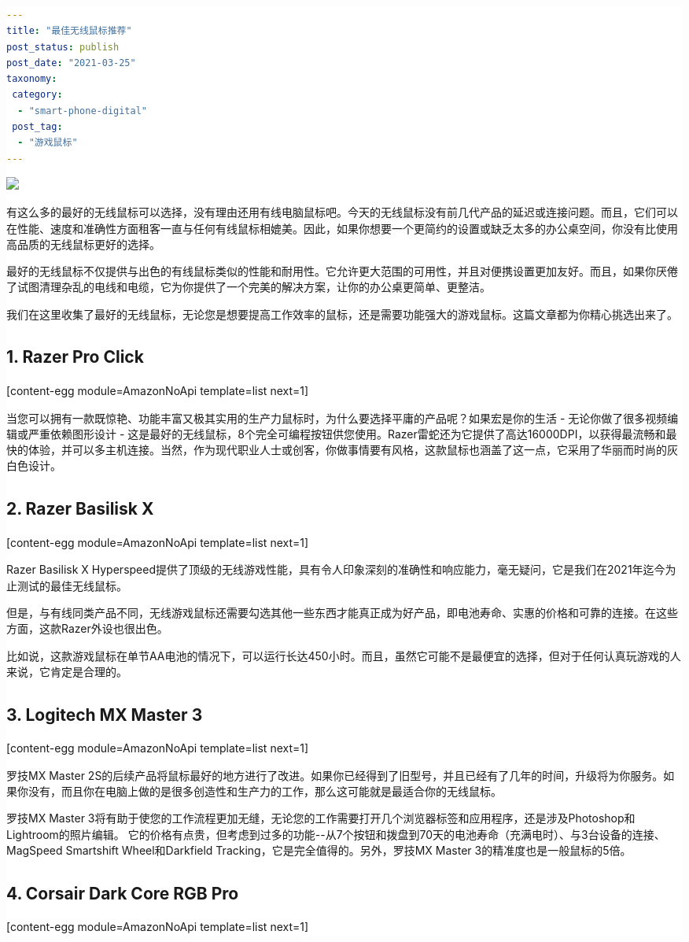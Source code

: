 ```yaml
---
title: "最佳无线鼠标推荐"
post_status: publish
post_date: "2021-03-25"
taxonomy:
 category: 
  - "smart-phone-digital"
 post_tag: 
  - "游戏鼠标"
---
```


![](https://cdn.mos.cms.futurecdn.net/RVZiG2sWY8xgvFMpP7BiJi-970-80.jpg)

有这么多的最好的无线鼠标可以选择，没有理由还用有线电脑鼠标吧。今天的无线鼠标没有前几代产品的延迟或连接问题。而且，它们可以在性能、速度和准确性方面租客一直与任何有线鼠标相媲美。因此，如果你想要一个更简约的设置或缺乏太多的办公桌空间，你没有比使用高品质的无线鼠标更好的选择。

最好的无线鼠标不仅提供与出色的有线鼠标类似的性能和耐用性。它允许更大范围的可用性，并且对便携设置更加友好。而且，如果你厌倦了试图清理杂乱的电线和电缆，它为你提供了一个完美的解决方案，让你的办公桌更简单、更整洁。

我们在这里收集了最好的无线鼠标，无论您是想要提高工作效率的鼠标，还是需要功能强大的游戏鼠标。这篇文章都为你精心挑选出来了。

## 1. Razer Pro Click

[content-egg module=AmazonNoApi template=list next=1]

当您可以拥有一款既惊艳、功能丰富又极其实用的生产力鼠标时，为什么要选择平庸的产品呢？如果宏是你的生活 - 无论你做了很多视频编辑或严重依赖图形设计 - 这是最好的无线鼠标，8个完全可编程按钮供您使用。Razer雷蛇还为它提供了高达16000DPI，以获得最流畅和最快的体验，并可以多主机连接。当然，作为现代职业人士或创客，你做事情要有风格，这款鼠标也涵盖了这一点，它采用了华丽而时尚的灰白色设计。

## 2. Razer Basilisk X

[content-egg module=AmazonNoApi template=list next=1]

Razer Basilisk X Hyperspeed提供了顶级的无线游戏性能，具有令人印象深刻的准确性和响应能力，毫无疑问，它是我们在2021年迄今为止测试的最佳无线鼠标。

但是，与有线同类产品不同，无线游戏鼠标还需要勾选其他一些东西才能真正成为好产品，即电池寿命、实惠的价格和可靠的连接。在这些方面，这款Razer外设也很出色。

比如说，这款游戏鼠标在单节AA电池的情况下，可以运行长达450小时。而且，虽然它可能不是最便宜的选择，但对于任何认真玩游戏的人来说，它肯定是合理的。

## 3. Logitech MX Master 3

[content-egg module=AmazonNoApi template=list next=1]

罗技MX Master 2S的后续产品将鼠标最好的地方进行了改进。如果你已经得到了旧型号，并且已经有了几年的时间，升级将为你服务。如果你没有，而且你在电脑上做的是很多创造性和生产力的工作，那么这可能就是最适合你的无线鼠标。

罗技MX Master 3将有助于使您的工作流程更加无缝，无论您的工作需要打开几个浏览器标签和应用程序，还是涉及Photoshop和Lightroom的照片编辑。 它的价格有点贵，但考虑到过多的功能--从7个按钮和拨盘到70天的电池寿命（充满电时）、与3台设备的连接、MagSpeed Smartshift Wheel和Darkfield Tracking，它是完全值得的。另外，罗技MX Master 3的精准度也是一般鼠标的5倍。

## 4. Corsair Dark Core RGB Pro

[content-egg module=AmazonNoApi template=list next=1]
